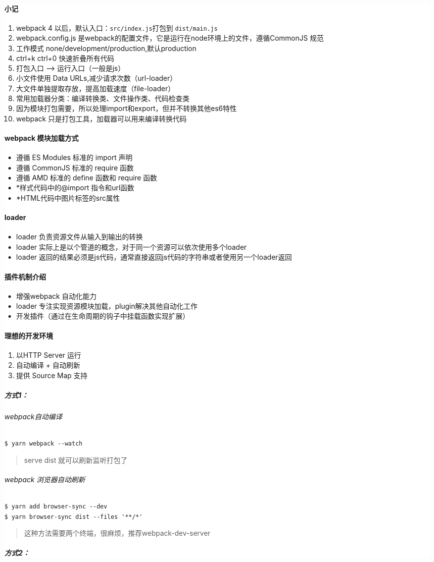 #### 小记
1. webpack 4 以后，默认入口：`src/index.js`打包到 `dist/main.js`
2. webpack.config.js 是webpack的配置文件，它是运行在node环境上的文件，遵循CommonJS 规范
3. 工作模式 none/development/production,默认production
4. ctrl+k ctrl+0 快速折叠所有代码
5. 打包入口 --> 运行入口（一般是js）
6. 小文件使用 Data URLs,减少请求次数（url-loader）
7. 大文件单独提取存放，提高加载速度（file-loader）
8. 常用加载器分类：编译转换类、文件操作类、代码检查类
9. 因为模块打包需要，所以处理import和export，但并不转换其他es6特性
10. webpack 只是打包工具，加载器可以用来编译转换代码

#### webpack 模块加载方式
- 遵循 ES Modules 标准的 import 声明
- 遵循 CommonJS 标准的 require 函数
- 遵循 AMD 标准的 define 函数和 require 函数
- *样式代码中的@import 指令和url函数
- *HTML代码中图片标签的src属性

#### loader
- loader 负责资源文件从输入到输出的转换
- loader 实际上是以个管道的概念，对于同一个资源可以依次使用多个loader
- loader 返回的结果必须是js代码，通常直接返回js代码的字符串或者使用另一个loader返回

#### 插件机制介绍
- 增强webpack 自动化能力
- loader 专注实现资源模块加载，plugin解决其他自动化工作
- 开发插件（通过在生命周期的钩子中挂载函数实现扩展）

#### 理想的开发环境

1. 以HTTP Server 运行
2. 自动编译 + 自动刷新
3. 提供 Source Map 支持

##### 方式1：

###### webpack自动编译

````
$ yarn webpack --watch
````

> serve dist 就可以刷新监听打包了

###### webpack 浏览器自动刷新

````
$ yarn add browser-sync --dev
$ yarn browser-sync dist --files '**/*'
````

> 这种方法需要两个终端，很麻烦，推荐webpack-dev-server

##### 方式2：
